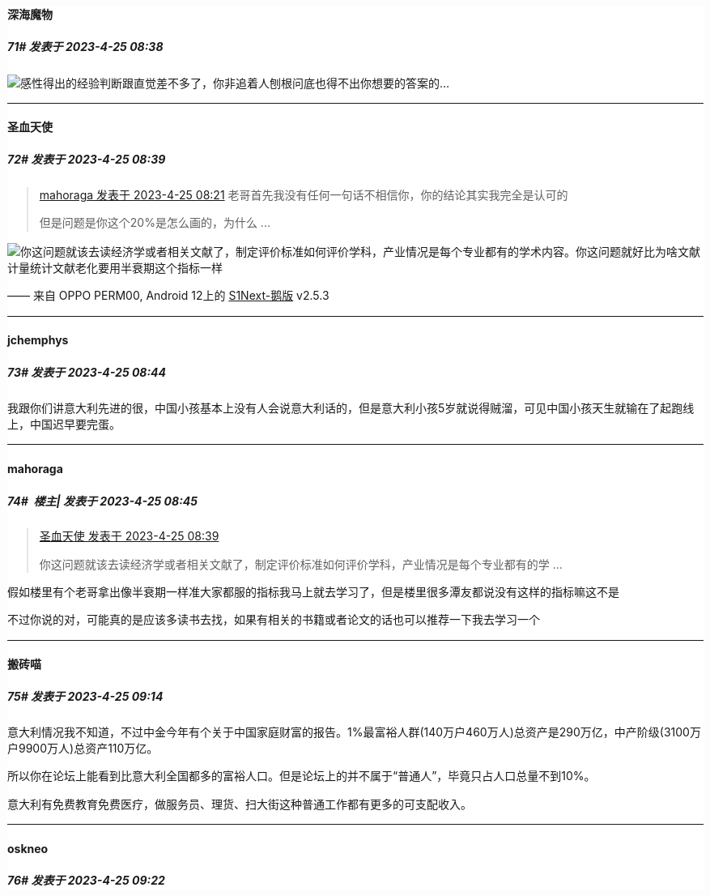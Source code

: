 ####  深海魔物  
##### 71#       发表于 2023-4-25 08:38

<img src="https://static.saraba1st.com/image/smiley/face2017/001.png" referrerpolicy="no-referrer">感性得出的经验判断跟直觉差不多了，你非追着人刨根问底也得不出你想要的答案的…

*****

####  圣血天使  
##### 72#       发表于 2023-4-25 08:39

<blockquote><a href="httphttps://bbs.saraba1st.com/2b/forum.php?mod=redirect&amp;goto=findpost&amp;pid=60602267&amp;ptid=2130491" target="_blank">mahoraga 发表于 2023-4-25 08:21</a>
老哥首先我没有任何一句话不相信你，你的结论其实我完全是认可的

但是问题是你这个20%是怎么画的，为什么 ...</blockquote>
<img src="https://static.saraba1st.com/image/smiley/face2017/001.png" referrerpolicy="no-referrer">你这问题就该去读经济学或者相关文献了，制定评价标准如何评价学科，产业情况是每个专业都有的学术内容。你这问题就好比为啥文献计量统计文献老化要用半衰期这个指标一样

—— 来自 OPPO PERM00, Android 12上的 [S1Next-鹅版](https://github.com/ykrank/S1-Next/releases) v2.5.3


*****

####  jchemphys  
##### 73#       发表于 2023-4-25 08:44

我跟你们讲意大利先进的很，中国小孩基本上没有人会说意大利话的，但是意大利小孩5岁就说得贼溜，可见中国小孩天生就输在了起跑线上，中国迟早要完蛋。

*****

####  mahoraga  
##### 74#         楼主| 发表于 2023-4-25 08:45

<blockquote><a href="httphttps://bbs.saraba1st.com/2b/forum.php?mod=redirect&amp;goto=findpost&amp;pid=60602404&amp;ptid=2130491" target="_blank">圣血天使 发表于 2023-4-25 08:39</a>

你这问题就该去读经济学或者相关文献了，制定评价标准如何评价学科，产业情况是每个专业都有的学 ...</blockquote>
假如楼里有个老哥拿出像半衰期一样准大家都服的指标我马上就去学习了，但是楼里很多潭友都说没有这样的指标嘛这不是

不过你说的对，可能真的是应该多读书去找，如果有相关的书籍或者论文的话也可以推荐一下我去学习一个


*****

####  搬砖喵  
##### 75#       发表于 2023-4-25 09:14

意大利情况我不知道，不过中金今年有个关于中国家庭财富的报告。1%最富裕人群(140万户460万人)总资产是290万亿，中产阶级(3100万户9900万人)总资产110万亿。

所以你在论坛上能看到比意大利全国都多的富裕人口。但是论坛上的并不属于“普通人”，毕竟只占人口总量不到10%。

意大利有免费教育免费医疗，做服务员、理货、扫大街这种普通工作都有更多的可支配收入。

*****

####  oskneo  
##### 76#       发表于 2023-4-25 09:22
